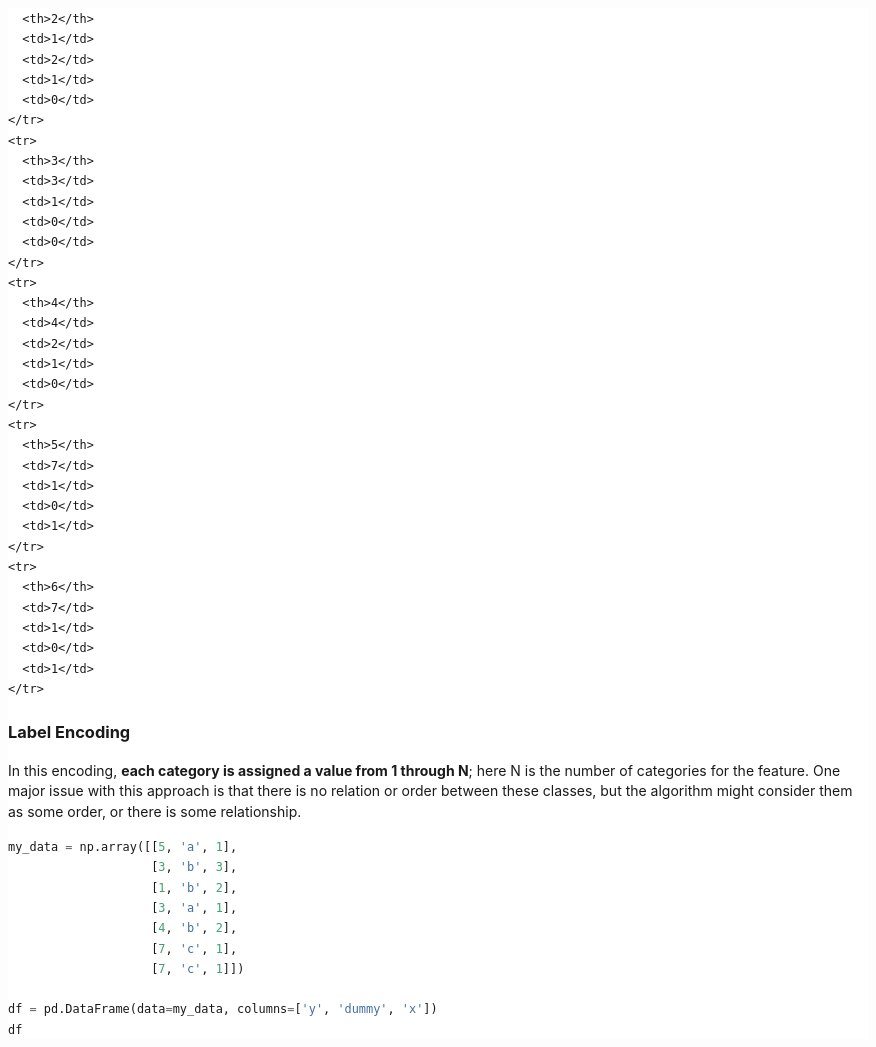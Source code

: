       <th>2</th>
      <td>1</td>
      <td>2</td>
      <td>1</td>
      <td>0</td>
    </tr>
    <tr>
      <th>3</th>
      <td>3</td>
      <td>1</td>
      <td>0</td>
      <td>0</td>
    </tr>
    <tr>
      <th>4</th>
      <td>4</td>
      <td>2</td>
      <td>1</td>
      <td>0</td>
    </tr>
    <tr>
      <th>5</th>
      <td>7</td>
      <td>1</td>
      <td>0</td>
      <td>1</td>
    </tr>
    <tr>
      <th>6</th>
      <td>7</td>
      <td>1</td>
      <td>0</td>
      <td>1</td>
    </tr>
  </tbody>
</table>
</div>



### Label Encoding
In this encoding, __each category is assigned a value from 1 through N__; here N is the number of categories for the feature. One major issue with this approach is that there is no relation or order between these classes, but the algorithm might consider them as some order, or there is some relationship.


```python
my_data = np.array([[5, 'a', 1],
                    [3, 'b', 3],
                    [1, 'b', 2],
                    [3, 'a', 1],
                    [4, 'b', 2],
                    [7, 'c', 1],
                    [7, 'c', 1]])                

df = pd.DataFrame(data=my_data, columns=['y', 'dummy', 'x'])
df
```
